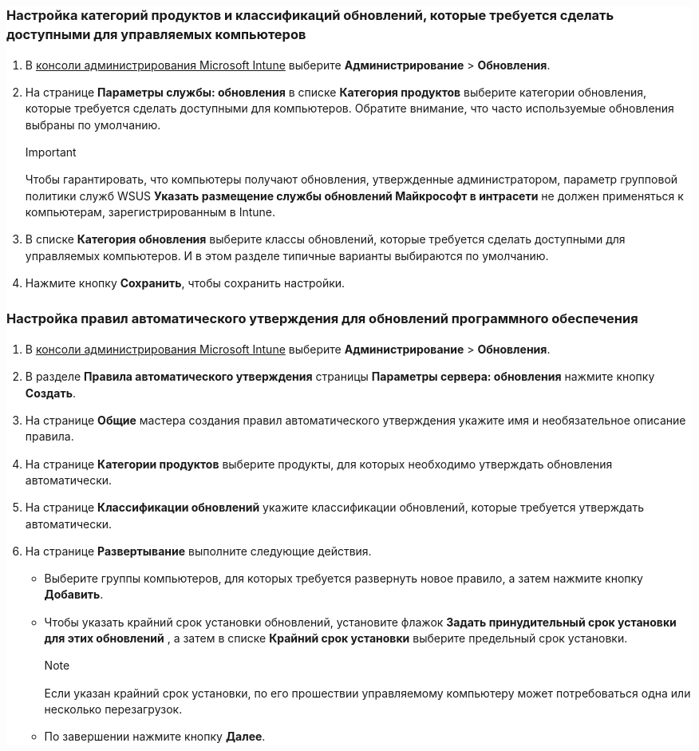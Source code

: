 ### <a name="configure-the-product-categories-and-update-classifications-you-want-to-make-available-to-managed-computers"></a>Настройка категорий продуктов и классификаций обновлений, которые требуется сделать доступными для управляемых компьютеров

1.  В [консоли администрирования Microsoft Intune](https://manage.microsoft.com/) выберите **Администрирование** &gt; **Обновления**.

2.  На странице **Параметры службы: обновления** в списке **Категория продуктов** выберите категории обновления, которые требуется сделать доступными для компьютеров. Обратите внимание, что часто используемые обновления выбраны по умолчанию.

    > [!IMPORTANT]
    > Чтобы гарантировать, что компьютеры получают обновления, утвержденные администратором, параметр групповой политики служб WSUS **Указать размещение службы обновлений Майкрософт в интрасети** не должен применяться к компьютерам, зарегистрированным в Intune.

3.  В списке **Категория обновления** выберите классы обновлений, которые требуется сделать доступными для управляемых компьютеров. И в этом разделе типичные варианты выбираются по умолчанию.

4.  Нажмите кнопку **Сохранить**, чтобы сохранить настройки.

### <a name="to-configure-automatic-approval-rules-for-software-updates"></a>Настройка правил автоматического утверждения для обновлений программного обеспечения

1.  В [консоли администрирования Microsoft Intune](https://manage.microsoft.com/) выберите **Администрирование** &gt; **Обновления**.

2.  В разделе **Правила автоматического утверждения** страницы **Параметры сервера: обновления** нажмите кнопку **Создать**.

3.  На странице **Общие** мастера создания правил автоматического утверждения укажите имя и необязательное описание правила.

4.  На странице **Категории продуктов** выберите продукты, для которых необходимо утверждать обновления автоматически.

5.  На странице **Классификации обновлений** укажите классификации обновлений, которые требуется утверждать автоматически.

6.  На странице **Развертывание** выполните следующие действия.

    -   Выберите группы компьютеров, для которых требуется развернуть новое правило, а затем нажмите кнопку **Добавить**.

    -   Чтобы указать крайний срок установки обновлений, установите флажок **Задать принудительный срок установки для этих обновлений** , а затем в списке **Крайний срок установки** выберите предельный срок установки.

        > [!NOTE]
        > Если указан крайний срок установки, по его прошествии управляемому компьютеру может потребоваться одна или несколько перезагрузок.

    -   По завершении нажмите кнопку **Далее**.

